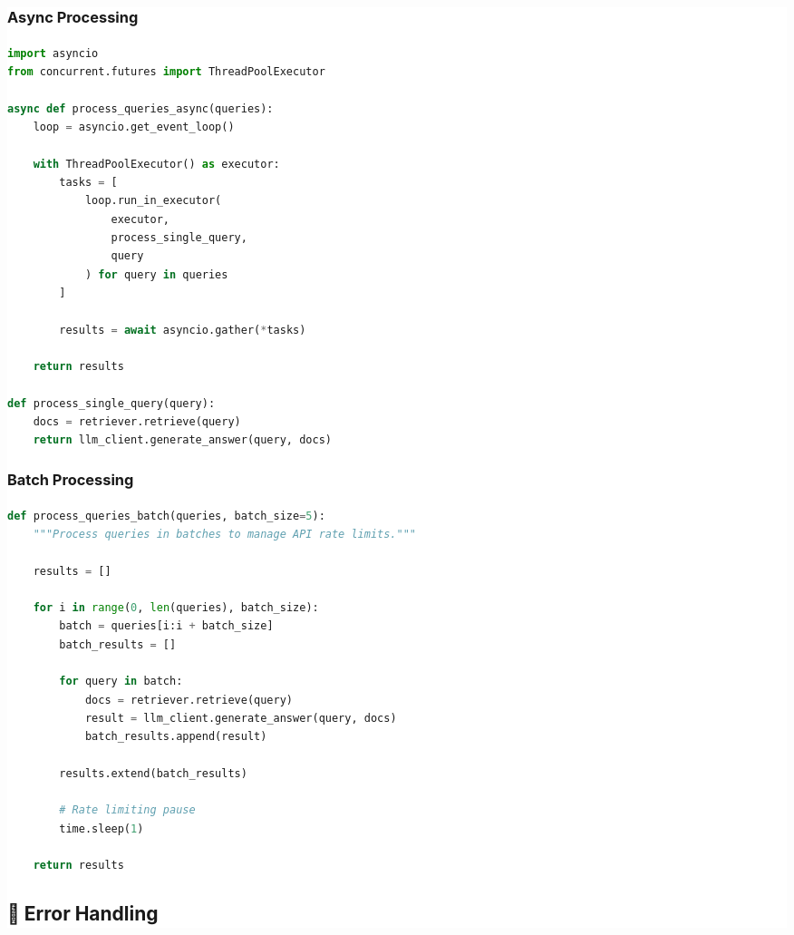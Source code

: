 ### Async Processing
```python
import asyncio
from concurrent.futures import ThreadPoolExecutor

async def process_queries_async(queries):
    loop = asyncio.get_event_loop()
    
    with ThreadPoolExecutor() as executor:
        tasks = [
            loop.run_in_executor(
                executor, 
                process_single_query, 
                query
            ) for query in queries
        ]
        
        results = await asyncio.gather(*tasks)
    
    return results

def process_single_query(query):
    docs = retriever.retrieve(query)
    return llm_client.generate_answer(query, docs)
```

### Batch Processing
```python
def process_queries_batch(queries, batch_size=5):
    """Process queries in batches to manage API rate limits."""
    
    results = []
    
    for i in range(0, len(queries), batch_size):
        batch = queries[i:i + batch_size]
        batch_results = []
        
        for query in batch:
            docs = retriever.retrieve(query)
            result = llm_client.generate_answer(query, docs)
            batch_results.append(result)
        
        results.extend(batch_results)
        
        # Rate limiting pause
        time.sleep(1)
    
    return results
```

## 🚨 Error Handling

